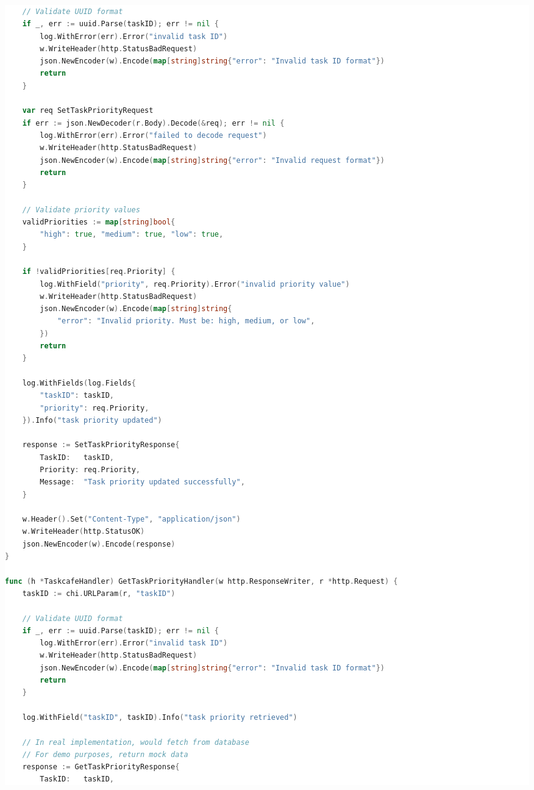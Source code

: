 ```go
	// Validate UUID format
	if _, err := uuid.Parse(taskID); err != nil {
		log.WithError(err).Error("invalid task ID")
		w.WriteHeader(http.StatusBadRequest)
		json.NewEncoder(w).Encode(map[string]string{"error": "Invalid task ID format"})
		return
	}

	var req SetTaskPriorityRequest
	if err := json.NewDecoder(r.Body).Decode(&req); err != nil {
		log.WithError(err).Error("failed to decode request")
		w.WriteHeader(http.StatusBadRequest)
		json.NewEncoder(w).Encode(map[string]string{"error": "Invalid request format"})
		return
	}

	// Validate priority values
	validPriorities := map[string]bool{
		"high": true, "medium": true, "low": true,
	}
	
	if !validPriorities[req.Priority] {
		log.WithField("priority", req.Priority).Error("invalid priority value")
		w.WriteHeader(http.StatusBadRequest)
		json.NewEncoder(w).Encode(map[string]string{
			"error": "Invalid priority. Must be: high, medium, or low",
		})
		return
	}

	log.WithFields(log.Fields{
		"taskID": taskID,
		"priority": req.Priority,
	}).Info("task priority updated")

	response := SetTaskPriorityResponse{
		TaskID:   taskID,
		Priority: req.Priority,
		Message:  "Task priority updated successfully",
	}

	w.Header().Set("Content-Type", "application/json")
	w.WriteHeader(http.StatusOK)
	json.NewEncoder(w).Encode(response)
}

func (h *TaskcafeHandler) GetTaskPriorityHandler(w http.ResponseWriter, r *http.Request) {
	taskID := chi.URLParam(r, "taskID")
	
	// Validate UUID format
	if _, err := uuid.Parse(taskID); err != nil {
		log.WithError(err).Error("invalid task ID")
		w.WriteHeader(http.StatusBadRequest)
		json.NewEncoder(w).Encode(map[string]string{"error": "Invalid task ID format"})
		return
	}

	log.WithField("taskID", taskID).Info("task priority retrieved")

	// In real implementation, would fetch from database
	// For demo purposes, return mock data
	response := GetTaskPriorityResponse{
		TaskID:   taskID,
```